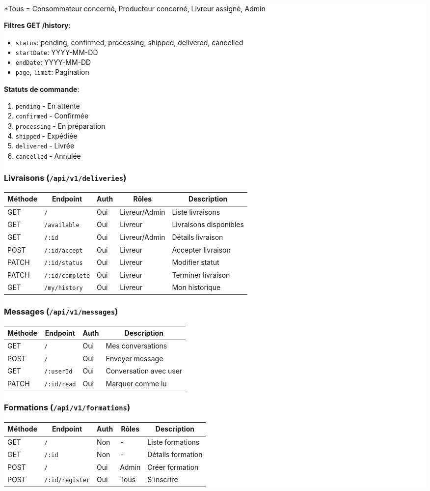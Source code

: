 *Tous = Consommateur concerné, Producteur concerné, Livreur assigné, Admin

**Filtres GET /history**:
- `status`: pending, confirmed, processing, shipped, delivered, cancelled
- `startDate`: YYYY-MM-DD
- `endDate`: YYYY-MM-DD
- `page`, `limit`: Pagination

**Statuts de commande**:
1. `pending` - En attente
2. `confirmed` - Confirmée
3. `processing` - En préparation
4. `shipped` - Expédiée
5. `delivered` - Livrée
6. `cancelled` - Annulée

### Livraisons (`/api/v1/deliveries`)

| Méthode | Endpoint | Auth | Rôles | Description |
|---------|----------|------|-------|-------------|
| GET | `/` | Oui | Livreur/Admin | Liste livraisons |
| GET | `/available` | Oui | Livreur | Livraisons disponibles |
| GET | `/:id` | Oui | Livreur/Admin | Détails livraison |
| POST | `/:id/accept` | Oui | Livreur | Accepter livraison |
| PATCH | `/:id/status` | Oui | Livreur | Modifier statut |
| PATCH | `/:id/complete` | Oui | Livreur | Terminer livraison |
| GET | `/my/history` | Oui | Livreur | Mon historique |

### Messages (`/api/v1/messages`)

| Méthode | Endpoint | Auth | Description |
|---------|----------|------|-------------|
| GET | `/` | Oui | Mes conversations |
| POST | `/` | Oui | Envoyer message |
| GET | `/:userId` | Oui | Conversation avec user |
| PATCH | `/:id/read` | Oui | Marquer comme lu |

### Formations (`/api/v1/formations`)

| Méthode | Endpoint | Auth | Rôles | Description |
|---------|----------|------|-------|-------------|
| GET | `/` | Non | - | Liste formations |
| GET | `/:id` | Non | - | Détails formation |
| POST | `/` | Oui | Admin | Créer formation |
| POST | `/:id/register` | Oui | Tous | S'inscrire |
